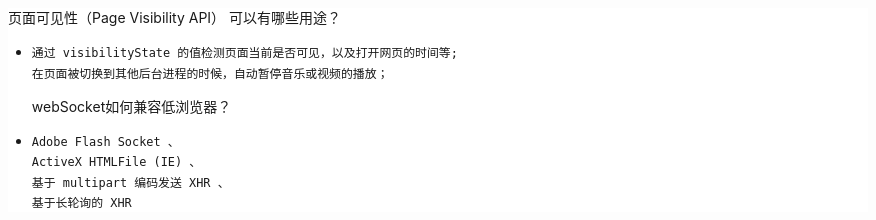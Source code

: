   页面可见性（Page Visibility API） 可以有哪些用途？

- ```
  通过 visibilityState 的值检测页面当前是否可见，以及打开网页的时间等;
  在页面被切换到其他后台进程的时候，自动暂停音乐或视频的播放；
  ```

  webSocket如何兼容低浏览器？

- ```
  Adobe Flash Socket 、
  ActiveX HTMLFile (IE) 、
  基于 multipart 编码发送 XHR 、
  基于长轮询的 XHR
  ```

